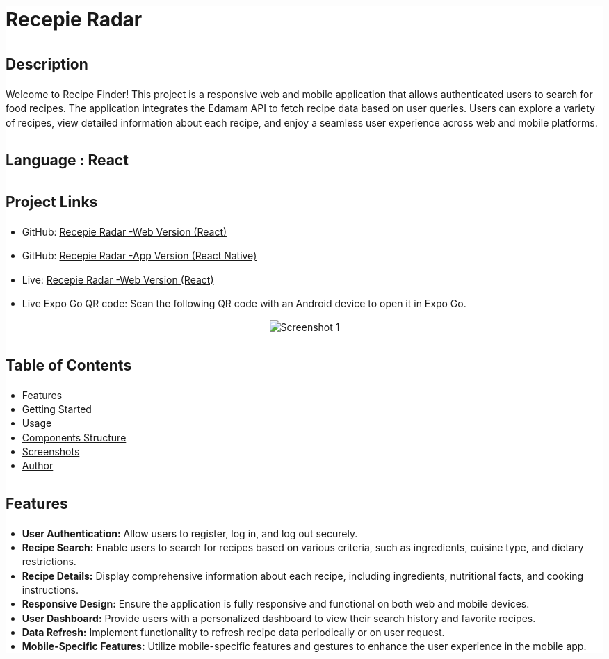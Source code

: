 # Recepie Radar

## Description

Welcome to Recipe Finder! This project is a responsive web and mobile application that allows authenticated users to search for food recipes. The application integrates the Edamam API to fetch recipe data based on user queries. Users can explore a variety of recipes, view detailed information about each recipe, and enjoy a seamless user experience across web and mobile platforms.

## Language : React 

## Project Links

- GitHub: [Recepie Radar -Web Version (React)](https://github.com/saurabhkumarr99/Culinary-Finder-Web)

- GitHub: [Recepie Radar -App Version (React Native)](https://github.com/saurabhkumarr99/Stock-Market-Dashboard-App)

- Live: [Recepie Radar -Web Version (React)](https://saurabhkumarr99.github.io/Host-Culinary-Finder/)


- Live Expo Go QR code: Scan the following QR code with an Android device to open it in Expo Go.

<p align="center">
  <img src="./ScreenShots/StockMarketQR.png" alt="Screenshot 1" width="300" />
</p>

## Table of Contents

- [Features](#features)
- [Getting Started](#getting-started)
- [Usage](#usage)
- [Components Structure](#components-structure)
- [Screenshots](#screenshots)
- [Author](#author)

## Features


- **User Authentication:** Allow users to register, log in, and log out securely.
- **Recipe Search:** Enable users to search for recipes based on various criteria, such as ingredients, cuisine type, and dietary restrictions.
- **Recipe Details:** Display comprehensive information about each recipe, including ingredients, nutritional facts, and cooking instructions.
- **Responsive Design:** Ensure the application is fully responsive and functional on both web and mobile devices.
- **User Dashboard:** Provide users with a personalized dashboard to view their search history and favorite recipes.
- **Data Refresh:** Implement functionality to refresh recipe data periodically or on user request.
- **Mobile-Specific Features:** Utilize mobile-specific features and gestures to enhance the user experience in the mobile app.

